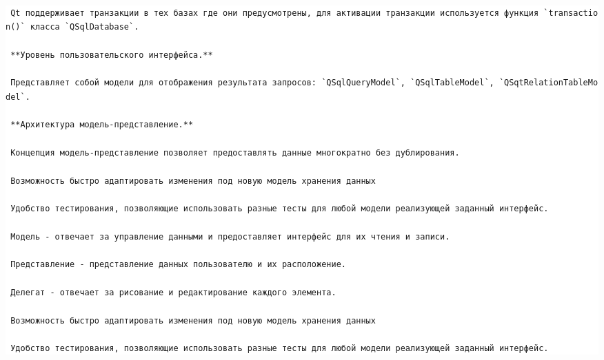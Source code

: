      Qt поддерживает транзакции в тех базах где они предусмотрены, для активации транзакции используется функция `transaction()` класса `QSqlDatabase`.

     **Уровень пользовательского интерфейса.** 

     Представляет собой модели для отображения результата запросов: `QSqlQueryModel`, `QSqlTableModel`, `QSqtRelationTableModel`.

     **Архитектура модель-представление.**

     Концепция модель-представление позволяет предоставлять данные многократно без дублирования.

     Возможность быстро адаптировать изменения под новую модель хранения данных

     Удобство тестирования, позволяющие использовать разные тесты для любой модели реализующей заданный интерфейс.

     Модель - отвечает за управление данными и предоставляет интерфейс для их чтения и записи.

     Представление - представление данных пользователю и их расположение.

     Делегат - отвечает за рисование и редактирование каждого элемента.

     Возможность быстро адаптировать изменения под новую модель хранения данных

     Удобство тестирования, позволяющие использовать разные тесты для любой модели реализующей заданный интерфейс.


